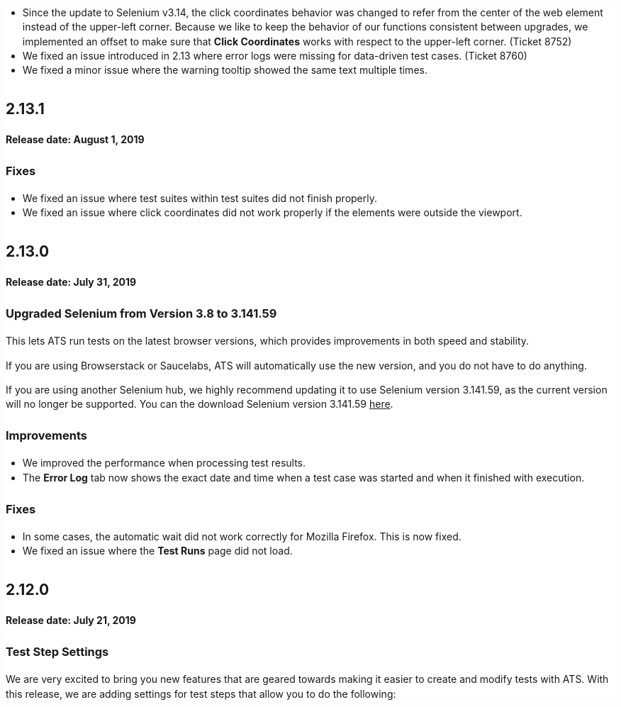 * Since the update to Selenium v3.14, the click coordinates behavior was changed to refer from the center of the web element instead of the upper-left corner. Because we like to keep the behavior of our functions consistent between upgrades, we implemented an offset to make sure that **Click Coordinates** works with respect to the upper-left corner. (Ticket 8752)
* We fixed an issue introduced in 2.13 where error logs were missing for data-driven test cases. (Ticket 8760)
* We fixed a minor issue where the warning tooltip showed the same text multiple times.

## 2.13.1

**Release date: August 1, 2019**

### Fixes

* We fixed an issue where test suites within test suites did not finish properly.
* We fixed an issue where click coordinates did not work properly if the elements were outside the viewport.

## 2.13.0

**Release date: July 31, 2019**

### Upgraded Selenium from Version 3.8 to 3.141.59

This lets ATS run tests on the latest browser versions, which provides improvements in both speed and stability.

If you are using Browserstack or Saucelabs, ATS will automatically use the new version, and you do not have to do anything.

If you are using another Selenium hub, we highly recommend updating it to use Selenium version 3.141.59, as the current version will no longer be supported. You can the download Selenium version 3.141.59 [here](https://www.seleniumhq.org/download/).

### Improvements

* We improved the performance when processing test results.
* The **Error Log** tab now shows the exact date and time when a test case was started and when it finished with execution.

### Fixes

* In some cases, the automatic wait did not work correctly for Mozilla Firefox. This is now fixed.
* We fixed an issue where the **Test Runs** page did not load.

## 2.12.0

**Release date: July 21, 2019**

### Test Step Settings

We are very excited to bring you new features that are geared towards making it easier to create and modify tests with ATS. With this release, we are adding settings for test steps that allow you to do the following:
